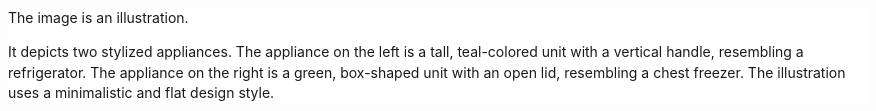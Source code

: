 
The image is an illustration.

It depicts two stylized appliances. The appliance on the left is a tall, teal-colored unit with a vertical handle, resembling a refrigerator. The appliance on the right is a green, box-shaped unit with an open lid, resembling a chest freezer. The illustration uses a minimalistic and flat design style.

